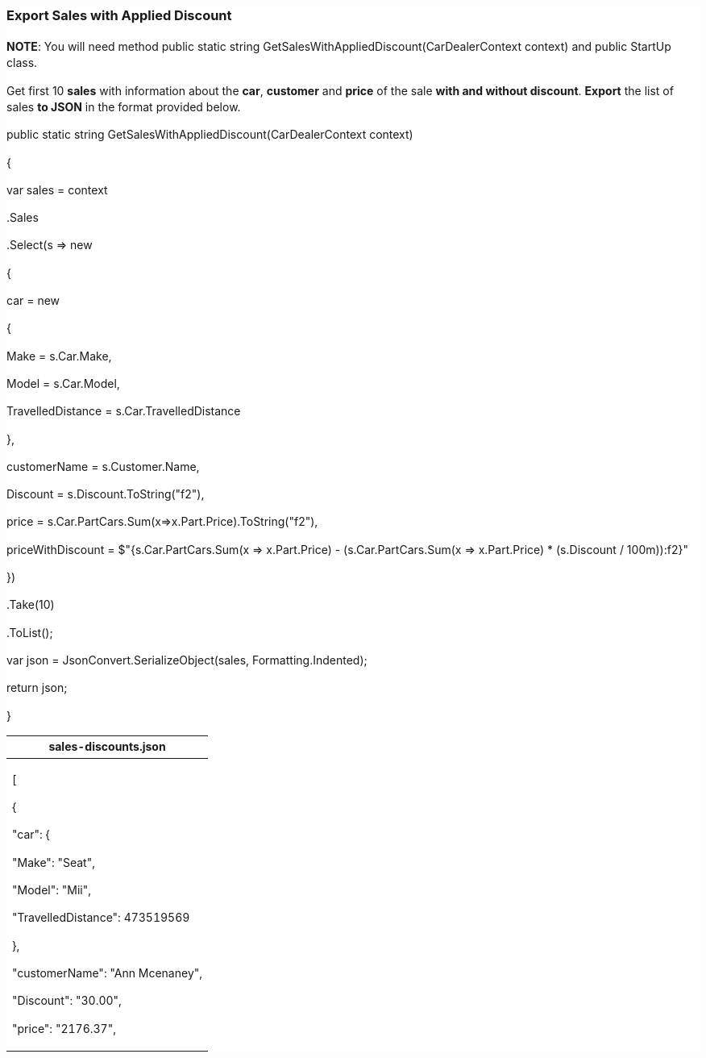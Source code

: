 ### Export Sales with Applied Discount

**NOTE**: You will need method public static string
GetSalesWithAppliedDiscount(CarDealerContext context) and public StartUp
class.

Get first 10 **sales** with information about the **car**, **customer**
and **price** of the sale **with and without discount**. **Export** the
list of sales **to JSON** in the format provided below.

public static string GetSalesWithAppliedDiscount(CarDealerContext
context)

{

var sales = context

.Sales

.Select(s =\> new

{

car = new

{

Make = s.Car.Make,

Model = s.Car.Model,

TravelledDistance = s.Car.TravelledDistance

},

customerName = s.Customer.Name,

Discount = s.Discount.ToString("f2"),

price = s.Car.PartCars.Sum(x=\>x.Part.Price).ToString("f2"),

priceWithDiscount = $"{s.Car.PartCars.Sum(x =\> x.Part.Price) -
(s.Car.PartCars.Sum(x =\> x.Part.Price) \* (s.Discount / 100m)):f2}"

})

.Take(10)

.ToList();

var json = JsonConvert.SerializeObject(sales, Formatting.Indented);

return json;

}

<table>
<thead>
<tr class="header">
<th><strong>sales-discounts.json</strong></th>
</tr>
</thead>
<tbody>
<tr class="odd">
<td><p>[</p>
<p>{</p>
<p>"car": {</p>
<p>"Make": "Seat",</p>
<p>"Model": "Mii",</p>
<p>"TravelledDistance": 473519569</p>
<p>},</p>
<p>"customerName": "Ann Mcenaney",</p>
<p>"Discount": "30.00",</p>
<p>"price": "2176.37",</p>